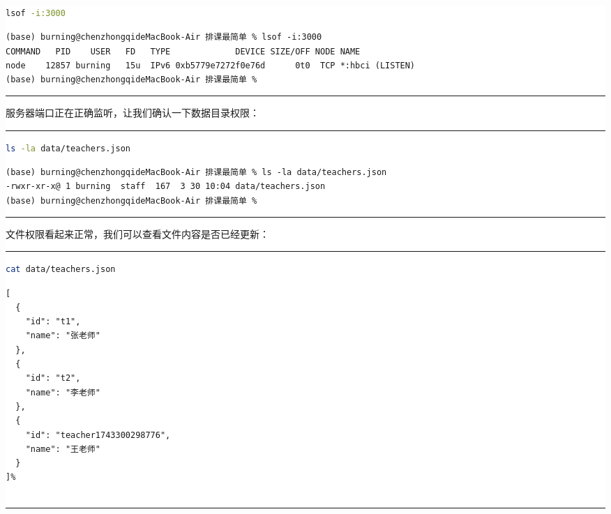 ```bash
lsof -i:3000
```

```
(base) burning@chenzhongqideMacBook-Air 排课最简单 % lsof -i:3000
COMMAND   PID    USER   FD   TYPE             DEVICE SIZE/OFF NODE NAME
node    12857 burning   15u  IPv6 0xb5779e7272f0e76d      0t0  TCP *:hbci (LISTEN)
(base) burning@chenzhongqideMacBook-Air 排课最简单 %
```

---

服务器端口正在正确监听，让我们确认一下数据目录权限：

---

```bash
ls -la data/teachers.json
```

```
(base) burning@chenzhongqideMacBook-Air 排课最简单 % ls -la data/teachers.json
-rwxr-xr-x@ 1 burning  staff  167  3 30 10:04 data/teachers.json
(base) burning@chenzhongqideMacBook-Air 排课最简单 %
```

---

文件权限看起来正常，我们可以查看文件内容是否已经更新：

---

```bash
cat data/teachers.json
```

```
[
  {
    "id": "t1",
    "name": "张老师"
  },
  {
    "id": "t2",
    "name": "李老师"
  },
  {
    "id": "teacher1743300298776",
    "name": "王老师"
  }
]%


```

---
